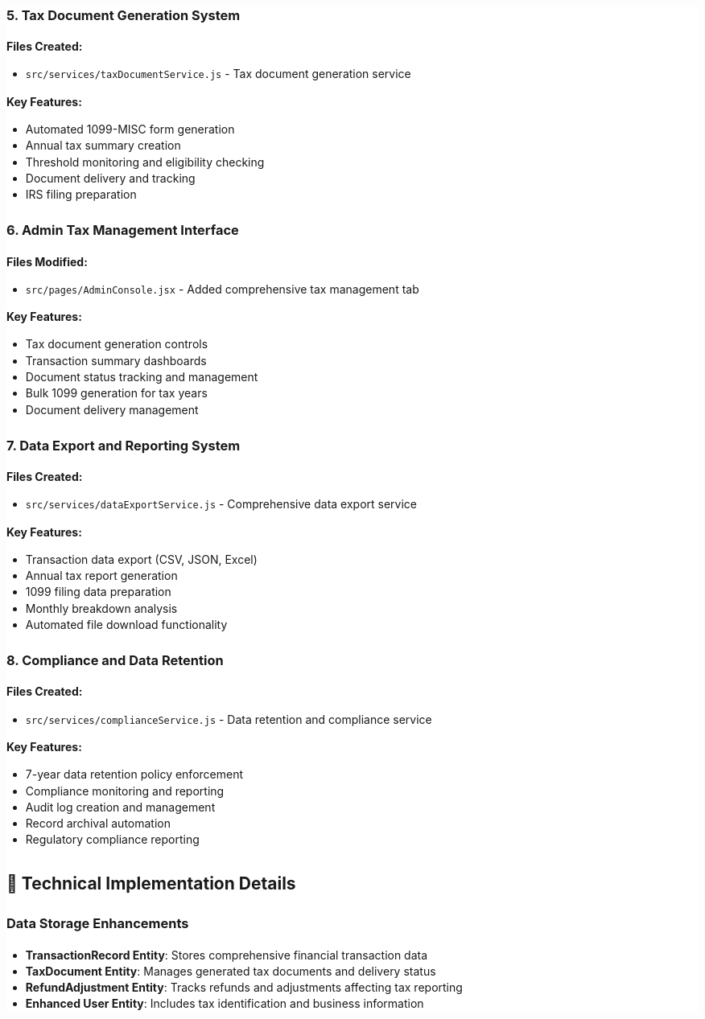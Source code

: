 ### 5. Tax Document Generation System
**Files Created:**
- `src/services/taxDocumentService.js` - Tax document generation service

**Key Features:**
- Automated 1099-MISC form generation
- Annual tax summary creation
- Threshold monitoring and eligibility checking
- Document delivery and tracking
- IRS filing preparation

### 6. Admin Tax Management Interface
**Files Modified:**
- `src/pages/AdminConsole.jsx` - Added comprehensive tax management tab

**Key Features:**
- Tax document generation controls
- Transaction summary dashboards
- Document status tracking and management
- Bulk 1099 generation for tax years
- Document delivery management

### 7. Data Export and Reporting System
**Files Created:**
- `src/services/dataExportService.js` - Comprehensive data export service

**Key Features:**
- Transaction data export (CSV, JSON, Excel)
- Annual tax report generation
- 1099 filing data preparation
- Monthly breakdown analysis
- Automated file download functionality

### 8. Compliance and Data Retention
**Files Created:**
- `src/services/complianceService.js` - Data retention and compliance service

**Key Features:**
- 7-year data retention policy enforcement
- Compliance monitoring and reporting
- Audit log creation and management
- Record archival automation
- Regulatory compliance reporting

## 🔧 Technical Implementation Details

### Data Storage Enhancements
- **TransactionRecord Entity**: Stores comprehensive financial transaction data
- **TaxDocument Entity**: Manages generated tax documents and delivery status
- **RefundAdjustment Entity**: Tracks refunds and adjustments affecting tax reporting
- **Enhanced User Entity**: Includes tax identification and business information

